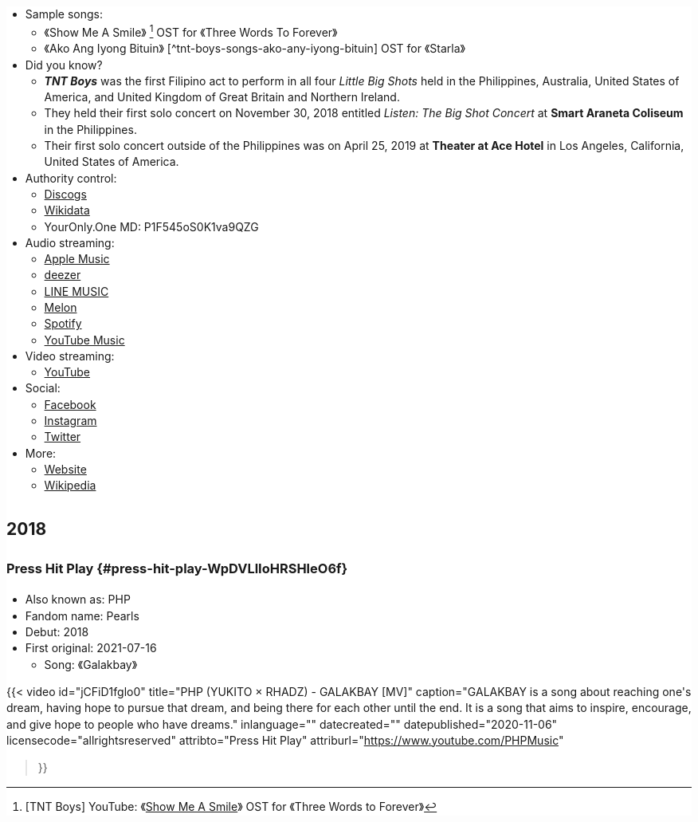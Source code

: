 - Sample songs:
  - 《Show Me A Smile》 [^tnt-boys-songs-show-me-a-smile] OST for 《Three Words To Forever》
  - 《Ako Ang Iyong Bituin》 [^tnt-boys-songs-ako-any-iyong-bituin] OST for 《Starla》
- Did you know?
  - ***TNT Boys*** was the first Filipino act to perform in all four *Little Big Shots* held in the Philippines, Australia, United States of America, and United Kingdom of Great Britain and Northern Ireland.
  - They held their first solo concert on November 30, 2018 entitled *Listen: The Big Shot Concert* at **Smart Araneta Coliseum** in the Philippines.
  - Their first solo concert outside of the Philippines was on April 25, 2019 at **Theater at Ace Hotel** in Los Angeles, California, United States of America.
- Authority control:
  - [Discogs](https://www.discogs.com/artist/9896419-TNT-Boys-2)
  - [Wikidata](https://www.wikidata.org/wiki/Q60748106)
  - YourOnly.One MD: P1F545oS0K1va9QZG
- Audio streaming:
  - [Apple Music](https://music.apple.com/artist/tnt-boys/1447810390)
  - [deezer](https://www.deezer.com/artist/1684027)
  - [LINE MUSIC](https://music.line.me/artist/mi000000000fab1c0b)
  - [Melon](https://www.melon.com/artist/timeline.htm?artistId=237375)
  - [Spotify](https://open.spotify.com/artist/08JgwNI4e9gEhbb5dZotBj)
  - [YouTube Music](https://music.youtube.com/channel/UCuVKQA3KuqvKtUl7Ff9xZOw)
- Video streaming:
  - [YouTube](https://youtube.com/TheTNTBoys)
- Social:
  - [Facebook](https://fb.com/TheTNTBoys)
  - [Instagram](https://www.instagram.com/thetntboys)
  - [Twitter](https://twitter.com/thetntboys)
- More:
  - [Website](https://thetntboys.net)
  - [Wikipedia](https://en.wikipedia.org/wiki/TNT_Boys)

[^tnt-boys-songs-show-me-a-smile]: [TNT Boys] YouTube: 《[Show Me A Smile](https://www.youtube.com/watch?v=kaxOfSNdZzQ "TNT Boys: Show Me A Smile")》 OST for 《Three Words to Forever》
[^tnt-boys-songs-]: [TNT Boys] YouTube: 《[Ako Ang Iyong Bituin](https://www.youtube.com/watch?v=E0YgSkIbJ40 "TNT Boys: Ako Ang Iyong Bituin")》 OST for 《Starla》

## 2018

### Press Hit Play {#press-hit-play-WpDVLlIoHRSHleO6f}

- Also known as: PHP
- Fandom name: Pearls
- Debut: 2018
- First original: 2021-07-16
  - Song: 《Galakbay》

{{< video
  id="jCFiD1fglo0"
  title="PHP (YUKITO × RHADZ) - GALAKBAY [MV]"
  caption="GALAKBAY is a song about reaching one's dream, having hope to pursue that dream, and being there for each other until the end. It is a song that aims to inspire, encourage, and give hope to people who have dreams."
  inlanguage=""
  datecreated=""
  datepublished="2020-11-06"
  licensecode="allrightsreserved"
  attribto="Press Hit Play"
  attriburl="https://www.youtube.com/PHPMusic"
>}}


[^xlr8-songs-i-love-you-girl]: [XLR8] YouTube: 《[I Love You Girl](https://www.youtube.com/watch?v=znDMjeY-kew "XLR8: I Love You Girl")》
[^1-43-songs-pink]: [1:43] YouTube: 《[PiNK (Pag-ibig Na Kaya?)](https://www.youtube.com/watch?v=Raxih1bbtfU "1:43: PiNK (Pag-ibig Na Kaya?")》
[^1-43-songs-sa-isang-sulyap-mo]: [1:43] YouTube: 《[Sa Isang Sulyap Mo](https://www.youtube.com/watch?v=IZjPj-AturA "1:43: Sa Isang Sulyap Mo")》
[^1-43-songs-ikaw-at-ako]: [1:43] YouTube: 《[Ikaw at Ako](https://www.youtube.com/watch?v=EUyM-9upR84 "1:43: Ikaw at Ako")》
[^1-43-songs-ang-saya-saya]: [1:43] YouTube: 《[Ang Saya-saya (Clap Your Hands)](https://www.youtube.com/watch?v=0phLhLd4N8k "1:43: Ang Saya-saya (Clap Your Hands)")》
[^down-to-mars-songs-my-everything]: [Down to Mars] YouTube: 《[My Everything](https://www.youtube.com/watch?v=nkmyzJ3BCWk "Down to Mars: My Everything (Korean version)")》 (Korean version)
[^ex-battalion-songs-ikaw-kase]: [Ex Battalion] YouTube: 《[Ikaw Kase](https://www.youtube.com/watch?v=4-Ovr7k2xzU "Ex Battalion: Ikaw Kase")》
[^ex-battalion-songs-follow-my-lead]: [Ex Battalion] YouTube: 《[Follow My Lead](https://www.youtube.com/watch?v=XvYojMuy99w "Ex Battalion: Follow My Lead")》
[^ex-battalion-songs-kakaiba]: [Ex Battalion] YouTube: 《[Kakaiba](https://www.youtube.com/watch?v=mdWLrIMBIVY "Ex Battalion: Kakaiba")》
[^ex-battalion-songs-superhero-mo]: [Ex Battalion] YouTube: 《[Superhero Mo](https://www.youtube.com/watch?v=bXTwQc_dXUA "Ex Battalion: Superhero Mo")》 OST for 《Victor Magtanggol》
[^gimme-5-songs-hatid-sundo]: [Gimme 5] YouTube: 《[Hatid Sundo](https://www.youtube.com/watch?v=q7-bueiYMOg "Gimme 5: Hatid Sundo")》
[^gimme-5-songs-aking-prinsesa]: [Gimme 5] YouTube: 《[Aking Prinsesa](https://www.youtube.com/watch?v=aU1kd61xayw "Gimme 5: Aking Prinsesa")》
[^ylona-garcia-songs-fly-tonight]: [Ylona Garcia] YouTube: 《[Fly Tonight](https://www.youtube.com/watch?v=6TGRlhbvtVU "Ylona Garcia: Fly Tonight")》
[^ylona-garcia-songs-entertain-me]: [Ylona Garcia] YouTube: 《[Entertain Me](https://www.youtube.com/watch?v=B6eLbmLGUyc "Ylona Garcia: Entertain Me")》
[^the-juans-songs-nasayang-lang]: [the juans] YouTube: 《[Nasayang Lang](https://www.youtube.com/watch?v=EgEWV8Wpx9o "the juans: Nasayang Lang")》
[^the-juans-songs-binibini-sa-mrt]: [the juans] YouTube: 《[Binibini Sa MRT](https://www.youtube.com/watch?v=25OpUr04IBM "the juans: Binibini Sa MRT")》
[^the-juans-songs-balisong]: [the juans] YouTube: 《[Balisong](https://www.youtube.com/watch?v=xSC8KE9YeiE "the juans: ")》 OST for 《100 Tula Para Kay Stella》 (original by *Rivermaya* in 2003)
[^the-juans-songs-anghel]: [the juans] YouTube: 《[Anghel](https://www.youtube.com/watch?v=dGBxNhiNG94 "the juans: Anghel")》
[^hashtags-songs-ako-na-lang-sana]: [Hashtags] YouTube: 《[Ako Na Lang Sana](https://www.youtube.com/watch?v=k2DCrQ0XDCU "Hashtags: Ako Na Lang Sana")》
[^top-one-project-songs-saan-na]: [Top One Project] YouTube: 《[Sa'n Na](https://www.youtube.com/watch?v=ELfOT-Oy9Ug "Top One Project: Sa'n Na")》
[^ben-and-ben-songs-mag-ingat]: [Ben&Ben] YouTube: 《[Mag-ingat](https://www.youtube.com/watch?v=JGUfgc5QHsA "Ben&Ben: Mag-ingat")》
[^ben-and-ben-songs-lunod]: [Ben&Ben] YouTube: 《[Lunod](https://www.youtube.com/watch?v=lajkFB4Zeug "Ben&Ben: Lunod")》
[^ben-and-ben-songs-pasalubong]: [Ben&Ben] YouTube: 《[Pasalubong](https://www.youtube.com/watch?v=KTsuBfEw8Zo "Ben&Ben: Pasalubong")》
[^ben-and-ben-songs-pagtingin]: [Ben&Ben] YouTube: 《[Pagtingin](https://www.youtube.com/watch?v=P5ktQh3sWZk "Ben&Ben: Pagtingin")》
[^ben-and-ben-songs-upuan]: [Ben&Ben] YouTube: 《[Upuan](https://www.youtube.com/watch?v=Tscl1OFYTLQ "Ben&Ben: Upuan")》
[^iñigo-pascual-songs-remember-me]: [Iñigo Pascual] YouTube: 《[Remember Me](https://www.youtube.com/watch?v=Low8JG3yAXg "Iñigo Pascual: Remember Me OST")》 Philippine version OST for **Disney-Pixar**'s 《Coco》 (original by *Benjamin Bratt* in 2017)
[^iñigo-pascual-songs-options]: [Iñigo Pascual] YouTube: 《[Options](https://www.youtube.com/watch?v=ABcf6hLVGjM "Iñigo Pascual: Options")》
[^iñigo-pascual-dara-tv-dahil-sa-iyo]: [Iñigo Pascual] DARA TV: [Dahil Sa'yo (Inigo Pascual) Cover by DARA & JAY from iKON ♬](https://www.youtube.com/watch?v=DKvVyTnNtv8 "DARA TV: Dahil Sa'yo")
[^iñigo-pascual-wikipedia-youtube-views]: [Iñigo Pascual] Wikipedia: [Wikipedia: Most viewed OPM video on YouTube](https://en.wikipedia.org/wiki/Dahil_Sa%27yo "Wikipedia: Most viewed OPM video on YouTube")
[^ugg-songs-kalimot]: [UGG] YouTube: 《[Kalimot](https://www.youtube.com/watch?v=V87iMAmwRLY "UGG: Kalimot")》
[^ugg-songs-dati]: [UGG] YouTube: 《[Dati](https://www.youtube.com/watch?v=QmAQQhDnhiI "UGG: Dati")》
[^boybandph-songs-we-made-it]: [BoybandPH] YouTube: 《[We Made It](https://www.youtube.com/watch?v=p-0kH2vUD_c "BoybandPH: We Made It")》
[^boybandph-songs-nakaraang-pasko]: [BoybandPH] YouTube: 《[Nakaraang Pasko](https://www.youtube.com/watch?v=f06IFeP8Uwo "BoybandPH: Nakaraang Pasko")》
[^boybandph-songs-somebody]: [BoybandPH] YouTube: 《[Somebody](https://www.youtube.com/watch?v=70No98LhRjI "BoybandPH: Somebody")》
[^press-hit-play-songs-win]: [Press Hit Play] YouTube: 《[WIN (Want It Now)](https://www.youtube.com/watch?v=gPEtuFTHJg0 "Press Hit Play: WIN (Want It Now)")》
[^press-hit-play-songs-adlaw]: [Press Hit Play] YouTube: 《[Adlaw](https://www.youtube.com/watch?v=Ooj_Wl5reOw "Press Hit Play: Adlaw")》
[^press-hit-play-songs-yuno]: [Press Hit Play] YouTube: 《[Yuno](https://www.youtube.com/watch?v=sypRPi6mx-U "Press Hit Play: Yuno")》
[^press-hit-play-songs-tell-me]: [Press Hit Play] YouTube: 《[Tell Me](https://www.youtube.com/watch?v=Qyk7hqkQ3ws "Press Hit Play: Tell Me")》
[^mnl48-songs-ikaw-ang-melody]: [MNL48] YouTube: 《[Ikaw Ang Melody](https://www.youtube.com/watch?v=iLwtfGJz474 "MNL48: Ikaw Ang Melody")》 (Tagalog version of 《君はメロディー》 (Kimi wa Melody); original by *AKB48* in 2017)
[^mnl48-songs-pag-ibig-fortune-cookie]: [MNL48] YouTube: 《[Pag-ibig Fortune Cookie](https://www.youtube.com/watch?v=_gc8hIwU5lg "MNL48: Pag-ibig Fortune Cookie")》 (Tagalog version of 《恋するフォーチュンクッキー》 (Koi Suru Fortune Cookie); original by *AKB48* in 2014)
[^mnl48-songs-gingham-check]: [MNL48] YouTube: 《[Gingham Check](https://www.youtube.com/watch?v=frbyvTHSwww "MNL48: Gingham Check")》 (Tagalog version of 《ギンガムチェック》 (Gingham Check); original by *AKB48* in 2012)
[^mnl48-songs-palusot-ko-ay-maybe]: [MNL48] YouTube: 《[Palusot Ko'y Maybe](https://www.youtube.com/watch?v=QV51W3IIpUg "MNL48: Palusot Ko'y Maybe")》 (Tagalog version of 《言い訳Maybe》 (Iiwake Maybe); original by *AKB48* in 2009)
[^mnl48-wikipedia-48-debut]: [MNL48] Wikipedia: [MNL48](https://en.wikipedia.org/wiki/MNL48 "MNL48")
[^mnl48-baby-blue-songs-negastar]: [(MNL48) BABY BLUE] YouTube: 《[NEGASTAR](https://www.youtube.com/watch?v=XSX26Ar5msY "[MNL48] BABY BLUE: NEGASTAR")》
[^mnl48-baby-blue-songs-stuck-on-you]: [(MNL48) BABY BLUE] YouTube: 《[Stuck On You](https://www.youtube.com/watch?v=GNL5kQdpJtc "[MNL48] BABY BLUE: Stuck On You")》
[^mnl48-baby-blue-songs-head-up]: [(MNL48) BABY BLUE] YouTube: 《[HEAD UP](https://www.youtube.com/watch?v=1Lw8A9Pw-lY "[MNL48] BABY BLUE: HEAD UP")》
[^sb19-songs-go-up]: [SB19] YouTube: 《[Go Up](https://www.youtube.com/watch?v=WRfhzWaiQvk "SB19: Go Up")》
[^sb19-songs-alab-burning]: [SB19] YouTube: 《[Alab (Burning)](https://www.youtube.com/watch?v=-tWuVqZnoL4 "SB19: Alab (Burning)")》
[^sb19-abscbn-billboard]: [SB19] ABS-CBN: [Global phenomenon? SB19 ranks 6th in Billboard’s top social artists of 2020](https://news.abs-cbn.com/entertainment/12/05/20/global-phenomenon-sb19-ranks-6th-in-billboards-top-social-artists-of-2020 "Global phenomenon? SB19 ranks 6th in Billboard’s top social artists of 2020")
[^sb19-billboard-2021-billboard-music-awards]: [SB19] Billboard: [The Weeknd (sic) Leads All Finalists for the 2021 Billboard Music Awards: See the Full List](https://www.billboard.com/music/awards/billboard-music-awards-2021-finalists-full-list-9565011/ "The Weeknd (sic) Leads All Finalists for the 2021 Billboard Music Awards: See the Full List")
[^sb19-abscbn-last-shot]: [SB19] ABS-CBN: [SB19, all-Pinoy boy group who trained in South Korea, goes viral](https://news.abs-cbn.com/entertainment/09/04/19/sb19-all-pinoy-boy-group-who-trained-in-south-korea-goes-viral "SB19, all-Pinoy boy group who trained in South Korea, goes viral")
[^alex-bruce-songs-yakap]: [Alex Bruce] YouTube: 《[Yakap](https://www.youtube.com/watch?v=0qwemvQhfGw "Alex Bruce: Yakap")》
[^ppop-generation-songs-ikaw-at-ako]: [PPOP Generation] YouTube: 《[Ikaw At Ako](https://www.youtube.com/watch?v=2bUCQos0_iA "PPOP Generation: Ikaw At Ako")》
[^ppop-generation-songs-hanap-hanap]: [PPOP Generation] YouTube Music: 《[Hanap-hanap](https://music.youtube.com/watch?v=_nzbDb256Zg "PPOP Generation: Hanap-hanap")》
[^ppop-generation-songs-ikaw-na]: [PPOP Generation] YouTube: 《[Ikaw Na](https://www.youtube.com/watch?v=lqktTibBaEc "PPOP Generation: Ikaw Na")》